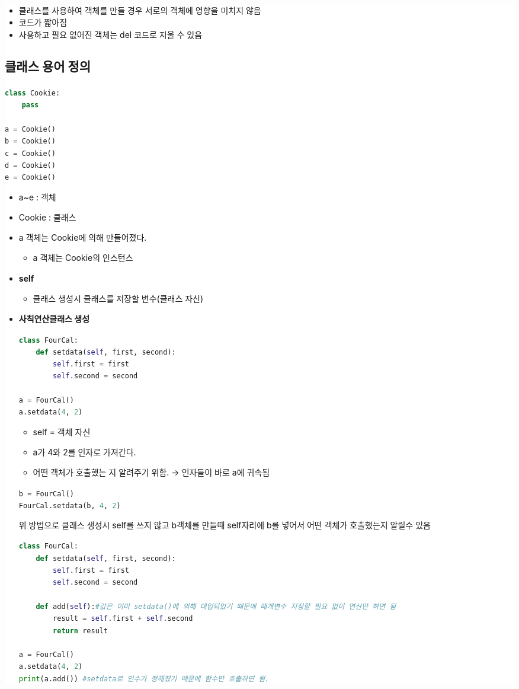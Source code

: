 - 클래스를 사용하여 객체를 만들 경우 서로의 객체에 영향을 미치지 않음
- 코드가 짧아짐
- 사용하고 필요 없어진 객체는 del 코드로 지울 수 있음

## **클래스 용어 정의**

```python
class Cookie:
    pass

a = Cookie()
b = Cookie()
c = Cookie()
d = Cookie()
e = Cookie()
```

- a~e : 객체

- Cookie : 클래스

- a 객체는 Cookie에 의해 만들어졌다.

  - a 객체는 Cookie의 인스턴스

  

- **self**

  - 클래스 생성시 클래스를 저장할 변수(클래스 자신)

    

  

- **사칙연산클래스 생성**

  ```python
  class FourCal:
      def setdata(self, first, second):
          self.first = first
          self.second = second
  
  a = FourCal()
  a.setdata(4, 2)
  ```

  - self = 객체 자신
  - a가 4와 2를 인자로 가져간다.

  - 어떤 객체가 호출했는 지 알려주기 위함. → 인자들이 바로  a에 귀속됨

  ```python
  b = FourCal()
  FourCal.setdata(b, 4, 2)
  ```

  위 방법으로 클래스 생성시 self를 쓰지 않고 b객체를 만들때 self자리에 b를 넣어서 어떤 객체가 호출했는지 알릴수 있음

  

  ```python
  class FourCal:
      def setdata(self, first, second):
          self.first = first
          self.second = second
      
      def add(self):#값은 이미 setdata()에 의해 대입되었기 때문에 매개변수 지정할 필요 없이 연산만 하면 됨
          result = self.first + self.second
          return result
  
  a = FourCal()
  a.setdata(4, 2)
  print(a.add()) #setdata로 인수가 정해졌기 때문에 함수만 호출하면 됨.
  ```